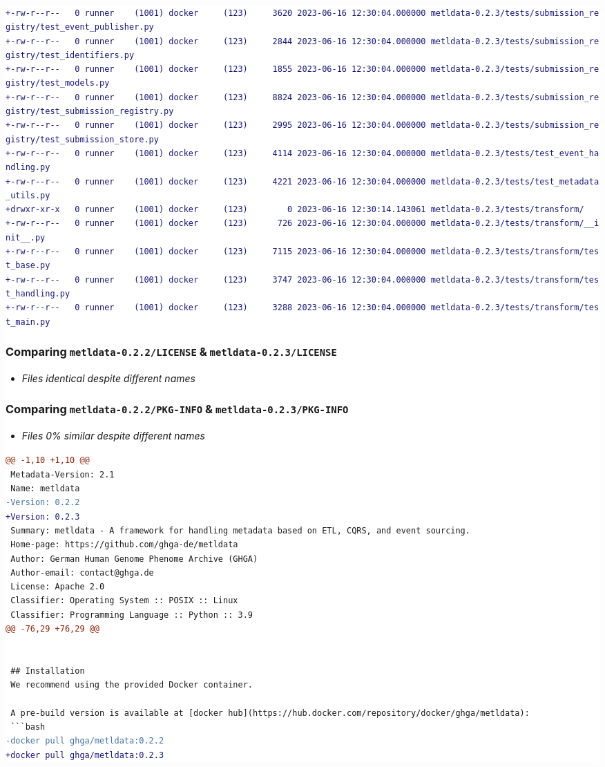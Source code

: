 ```diff
+-rw-r--r--   0 runner    (1001) docker     (123)     3620 2023-06-16 12:30:04.000000 metldata-0.2.3/tests/submission_registry/test_event_publisher.py
+-rw-r--r--   0 runner    (1001) docker     (123)     2844 2023-06-16 12:30:04.000000 metldata-0.2.3/tests/submission_registry/test_identifiers.py
+-rw-r--r--   0 runner    (1001) docker     (123)     1855 2023-06-16 12:30:04.000000 metldata-0.2.3/tests/submission_registry/test_models.py
+-rw-r--r--   0 runner    (1001) docker     (123)     8824 2023-06-16 12:30:04.000000 metldata-0.2.3/tests/submission_registry/test_submission_registry.py
+-rw-r--r--   0 runner    (1001) docker     (123)     2995 2023-06-16 12:30:04.000000 metldata-0.2.3/tests/submission_registry/test_submission_store.py
+-rw-r--r--   0 runner    (1001) docker     (123)     4114 2023-06-16 12:30:04.000000 metldata-0.2.3/tests/test_event_handling.py
+-rw-r--r--   0 runner    (1001) docker     (123)     4221 2023-06-16 12:30:04.000000 metldata-0.2.3/tests/test_metadata_utils.py
+drwxr-xr-x   0 runner    (1001) docker     (123)        0 2023-06-16 12:30:14.143061 metldata-0.2.3/tests/transform/
+-rw-r--r--   0 runner    (1001) docker     (123)      726 2023-06-16 12:30:04.000000 metldata-0.2.3/tests/transform/__init__.py
+-rw-r--r--   0 runner    (1001) docker     (123)     7115 2023-06-16 12:30:04.000000 metldata-0.2.3/tests/transform/test_base.py
+-rw-r--r--   0 runner    (1001) docker     (123)     3747 2023-06-16 12:30:04.000000 metldata-0.2.3/tests/transform/test_handling.py
+-rw-r--r--   0 runner    (1001) docker     (123)     3288 2023-06-16 12:30:04.000000 metldata-0.2.3/tests/transform/test_main.py
```

### Comparing `metldata-0.2.2/LICENSE` & `metldata-0.2.3/LICENSE`

 * *Files identical despite different names*

### Comparing `metldata-0.2.2/PKG-INFO` & `metldata-0.2.3/PKG-INFO`

 * *Files 0% similar despite different names*

```diff
@@ -1,10 +1,10 @@
 Metadata-Version: 2.1
 Name: metldata
-Version: 0.2.2
+Version: 0.2.3
 Summary: metldata - A framework for handling metadata based on ETL, CQRS, and event sourcing.
 Home-page: https://github.com/ghga-de/metldata
 Author: German Human Genome Phenome Archive (GHGA)
 Author-email: contact@ghga.de
 License: Apache 2.0
 Classifier: Operating System :: POSIX :: Linux
 Classifier: Programming Language :: Python :: 3.9
@@ -76,29 +76,29 @@
 
 
 ## Installation
 We recommend using the provided Docker container.
 
 A pre-build version is available at [docker hub](https://hub.docker.com/repository/docker/ghga/metldata):
 ```bash
-docker pull ghga/metldata:0.2.2
+docker pull ghga/metldata:0.2.3
 ```
 